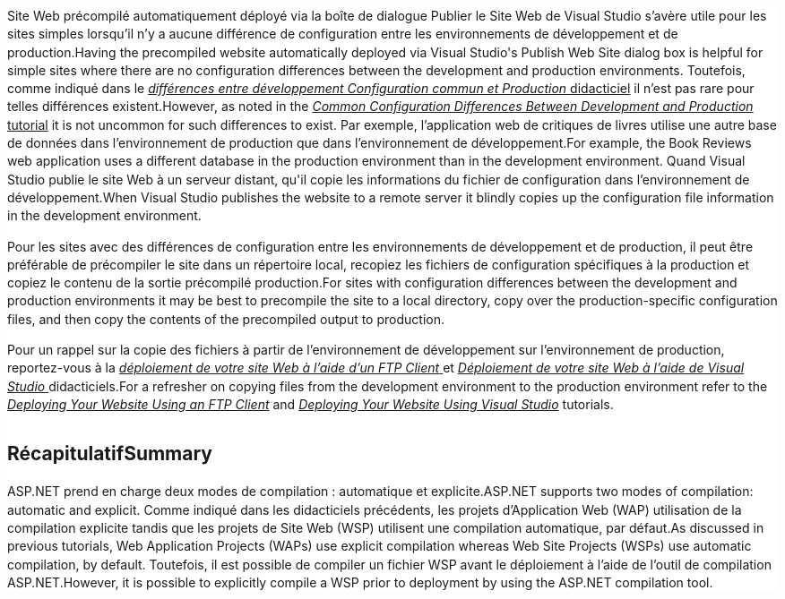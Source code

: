<span data-ttu-id="10e7d-254">Site Web précompilé automatiquement déployé via la boîte de dialogue Publier le Site Web de Visual Studio s’avère utile pour les sites simples lorsqu’il n’y a aucune différence de configuration entre les environnements de développement et de production.</span><span class="sxs-lookup"><span data-stu-id="10e7d-254">Having the precompiled website automatically deployed via Visual Studio's Publish Web Site dialog box is helpful for simple sites where there are no configuration differences between the development and production environments.</span></span> <span data-ttu-id="10e7d-255">Toutefois, comme indiqué dans le [ *différences entre développement Configuration commun et Production* didacticiel](common-configuration-differences-between-development-and-production-vb.md) il n’est pas rare pour telles différences existent.</span><span class="sxs-lookup"><span data-stu-id="10e7d-255">However, as noted in the [*Common Configuration Differences Between Development and Production* tutorial](common-configuration-differences-between-development-and-production-vb.md) it is not uncommon for such differences to exist.</span></span> <span data-ttu-id="10e7d-256">Par exemple, l’application web de critiques de livres utilise une autre base de données dans l’environnement de production que dans l’environnement de développement.</span><span class="sxs-lookup"><span data-stu-id="10e7d-256">For example, the Book Reviews web application uses a different database in the production environment than in the development environment.</span></span> <span data-ttu-id="10e7d-257">Quand Visual Studio publie le site Web à un serveur distant, qu'il copie les informations du fichier de configuration dans l’environnement de développement.</span><span class="sxs-lookup"><span data-stu-id="10e7d-257">When Visual Studio publishes the website to a remote server it blindly copies up the configuration file information in the development environment.</span></span>

<span data-ttu-id="10e7d-258">Pour les sites avec des différences de configuration entre les environnements de développement et de production, il peut être préférable de précompiler le site dans un répertoire local, recopiez les fichiers de configuration spécifiques à la production et copiez le contenu de la sortie précompilé production.</span><span class="sxs-lookup"><span data-stu-id="10e7d-258">For sites with configuration differences between the development and production environments it may be best to precompile the site to a local directory, copy over the production-specific configuration files, and then copy the contents of the precompiled output to production.</span></span>

<span data-ttu-id="10e7d-259">Pour un rappel sur la copie des fichiers à partir de l’environnement de développement sur l’environnement de production, reportez-vous à la [ *déploiement de votre site Web à l’aide d’un FTP Client* ](deploying-your-site-using-an-ftp-client-vb.md) et [  *Déploiement de votre site Web à l’aide de Visual Studio* ](determining-what-files-need-to-be-deployed-vb.md) didacticiels.</span><span class="sxs-lookup"><span data-stu-id="10e7d-259">For a refresher on copying files from the development environment to the production environment refer to the [*Deploying Your Website Using an FTP Client*](deploying-your-site-using-an-ftp-client-vb.md) and [*Deploying Your Website Using Visual Studio*](determining-what-files-need-to-be-deployed-vb.md) tutorials.</span></span>

## <a name="summary"></a><span data-ttu-id="10e7d-260">Récapitulatif</span><span class="sxs-lookup"><span data-stu-id="10e7d-260">Summary</span></span>

<span data-ttu-id="10e7d-261">ASP.NET prend en charge deux modes de compilation : automatique et explicite.</span><span class="sxs-lookup"><span data-stu-id="10e7d-261">ASP.NET supports two modes of compilation: automatic and explicit.</span></span> <span data-ttu-id="10e7d-262">Comme indiqué dans les didacticiels précédents, les projets d’Application Web (WAP) utilisation de la compilation explicite tandis que les projets de Site Web (WSP) utilisent une compilation automatique, par défaut.</span><span class="sxs-lookup"><span data-stu-id="10e7d-262">As discussed in previous tutorials, Web Application Projects (WAPs) use explicit compilation whereas Web Site Projects (WSPs) use automatic compilation, by default.</span></span> <span data-ttu-id="10e7d-263">Toutefois, il est possible de compiler un fichier WSP avant le déploiement à l’aide de l’outil de compilation ASP.NET.</span><span class="sxs-lookup"><span data-stu-id="10e7d-263">However, it is possible to explicitly compile a WSP prior to deployment by using the ASP.NET compilation tool.</span></span>
